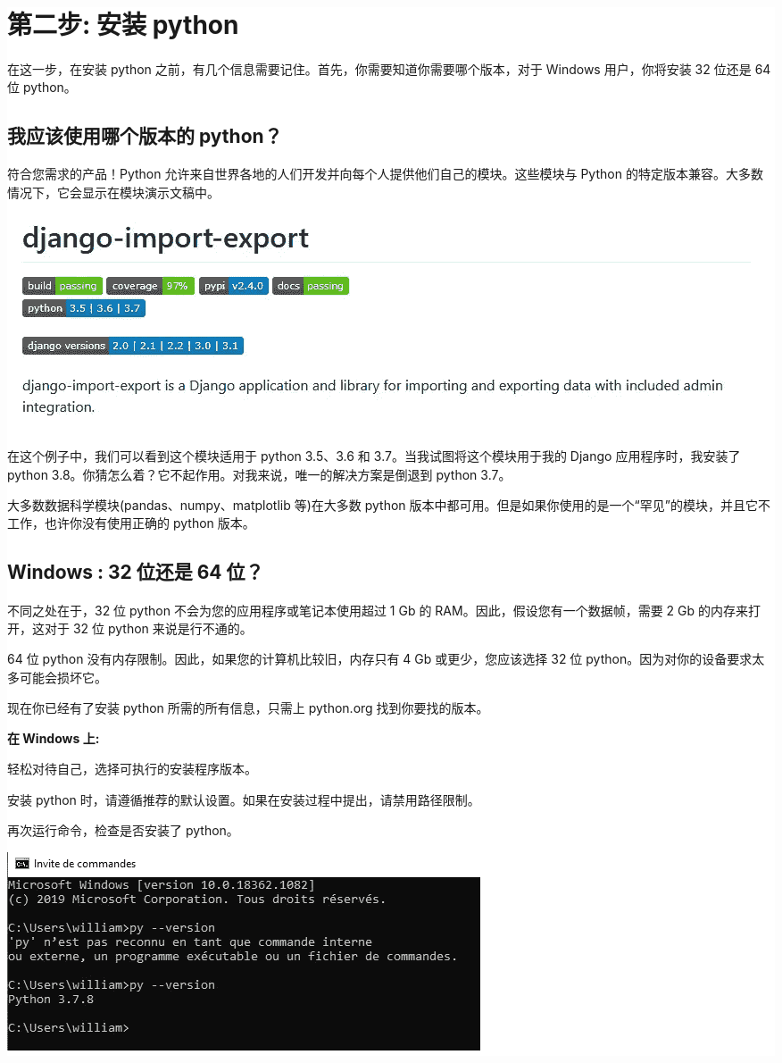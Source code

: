 # **第二步:** **安装 python**

在这一步，在安装 python 之前，有几个信息需要记住。首先，你需要知道你需要哪个版本，对于 Windows 用户，你将安装 32 位还是 64 位 python。

## 我应该使用哪个版本的 python？

符合您需求的产品！Python 允许来自世界各地的人们开发并向每个人提供他们自己的模块。这些模块与 Python 的特定版本兼容。大多数情况下，它会显示在模块演示文稿中。

![](img/a79adc19e309c59442d24f02e4dcb59e.png)

在这个例子中，我们可以看到这个模块适用于 python 3.5、3.6 和 3.7。当我试图将这个模块用于我的 Django 应用程序时，我安装了 python 3.8。你猜怎么着？它不起作用。对我来说，唯一的解决方案是倒退到 python 3.7。

大多数数据科学模块(pandas、numpy、matplotlib 等)在大多数 python 版本中都可用。但是如果你使用的是一个“罕见”的模块，并且它不工作，也许你没有使用正确的 python 版本。

## Windows : 32 位还是 64 位？

不同之处在于，32 位 python 不会为您的应用程序或笔记本使用超过 1 Gb 的 RAM。因此，假设您有一个数据帧，需要 2 Gb 的内存来打开，这对于 32 位 python 来说是行不通的。

64 位 python 没有内存限制。因此，如果您的计算机比较旧，内存只有 4 Gb 或更少，您应该选择 32 位 python。因为对你的设备要求太多可能会损坏它。

现在你已经有了安装 python 所需的所有信息，只需上 python.org 找到你要找的版本。

**在 Windows 上:**

轻松对待自己，选择可执行的安装程序版本。

安装 python 时，请遵循推荐的默认设置。如果在安装过程中提出，请禁用路径限制。

再次运行命令，检查是否安装了 python。

![](img/40514a6b526f98ce4bcd1d68be329f7b.png)
